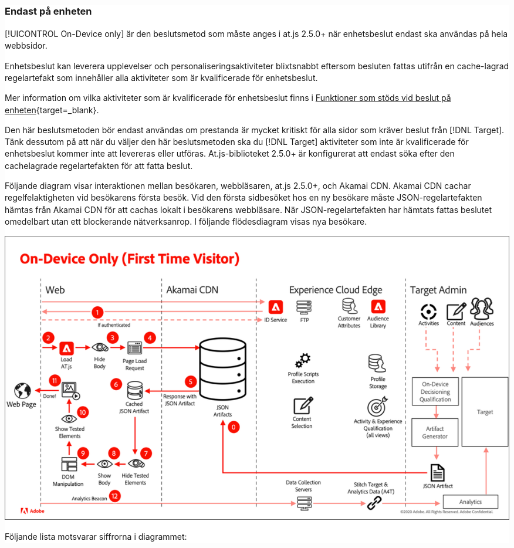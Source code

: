 ### Endast på enheten

[!UICONTROL On-Device only] är den beslutsmetod som måste anges i at.js 2.5.0+ när enhetsbeslut endast ska användas på hela webbsidor.

Enhetsbeslut kan leverera upplevelser och personaliseringsaktiviteter blixtsnabbt eftersom besluten fattas utifrån en cache-lagrad regelartefakt som innehåller alla aktiviteter som är kvalificerade för enhetsbeslut.

Mer information om vilka aktiviteter som är kvalificerade för enhetsbeslut finns i [Funktioner som stöds vid beslut på enheten](https://developer.adobe.com/target/implement/client-side/atjs/on-device-decisioning/supported-features/){target=_blank}.

Den här beslutsmetoden bör endast användas om prestanda är mycket kritiskt för alla sidor som kräver beslut från [!DNL Target]. Tänk dessutom på att när du väljer den här beslutsmetoden ska du [!DNL Target] aktiviteter som inte är kvalificerade för enhetsbeslut kommer inte att levereras eller utföras. At.js-biblioteket 2.5.0+ är konfigurerat att endast söka efter den cachelagrade regelartefakten för att fatta beslut.

Följande diagram visar interaktionen mellan besökaren, webbläsaren, at.js 2.5.0+, och Akamai CDN. Akamai CDN cachar regelfelaktigheten vid besökarens första besök. Vid den första sidbesöket hos en ny besökare måste JSON-regelartefakten hämtas från Akamai CDN för att cachas lokalt i besökarens webbläsare. När JSON-regelartefakten har hämtats fattas beslutet omedelbart utan ett blockerande nätverksanrop. I följande flödesdiagram visas nya besökare.

![Flödesdiagram endast på enheten](/help/main/c-implementing-target/c-implementing-target-for-client-side-web/on-device-decisioning/assets/on-device-only.png)

Följande lista motsvarar siffrorna i diagrammet:
